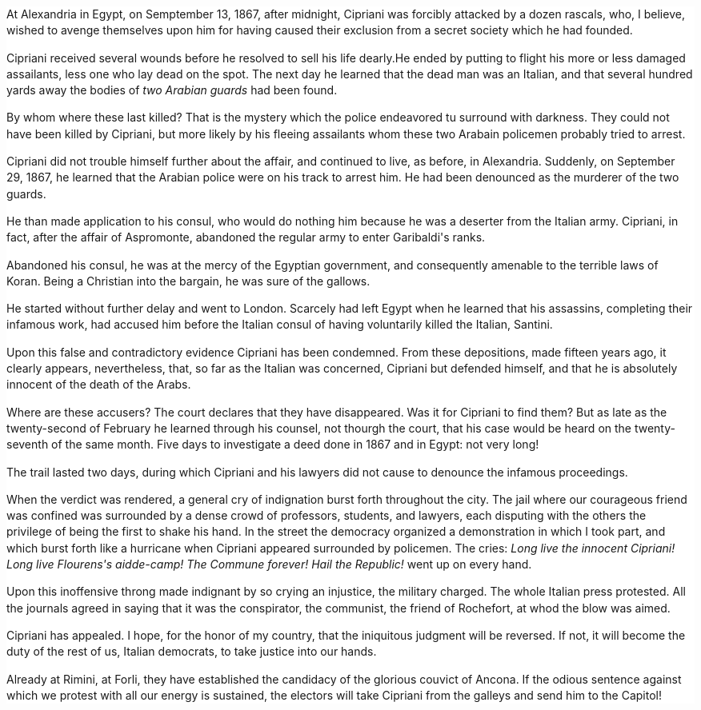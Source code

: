At Alexandria in Egypt, on Semptember 13, 1867, after midnight, Cipriani was forcibly attacked by a dozen rascals, who, I believe, wished to avenge themselves upon him for having caused their exclusion from a secret society which he had founded.

Cipriani received several wounds before he resolved to sell his life dearly.He ended by putting to flight his more or less damaged assailants, less one who lay dead on the spot. The next day he learned that the dead man was an Italian, and that several hundred yards away the bodies of *two Arabian guards* had been found.

By whom where these last killed? That is the mystery which the police endeavored tu surround with darkness. They could not have been killed by Cipriani, but more likely by his fleeing assailants whom these two Arabain policemen probably tried to arrest.

Cipriani did not trouble himself further about the affair, and continued to live, as before, in Alexandria. Suddenly, on September 29, 1867, he learned that the Arabian police were on his track to arrest him. He had been denounced as the murderer of the two guards.

He than made application to his consul, who would do nothing him because he was a deserter from the Italian army. Cipriani, in fact, after the affair of Aspromonte, abandoned the regular army to enter Garibaldi's ranks.

Abandoned his consul, he was at the mercy of the Egyptian government, and consequently amenable to the terrible laws of Koran. Being a Christian into the bargain, he was sure of the gallows.

He started without further delay and went to London. Scarcely had left Egypt when he learned that his assassins, completing their infamous work, had accused him before the Italian consul of having voluntarily killed the Italian, Santini.

Upon this false and contradictory evidence Cipriani has been condemned. From these depositions, made fifteen years ago, it clearly appears, nevertheless, that, so far as the Italian was concerned, Cipriani but defended himself, and that he is absolutely innocent of the death of the Arabs.

Where are these accusers? The court declares that they have disappeared. Was it for Cipriani to find them? But as late as the twenty-second of February he learned through his counsel, not thourgh the court, that his case would be heard on the twenty-seventh of the same month. Five days to investigate a deed done in 1867 and in Egypt: not very long!

The trail lasted two days, during which Cipriani and his lawyers did not cause to denounce the infamous proceedings.

When the verdict was rendered, a general cry of indignation burst forth throughout the city. The jail where our courageous friend was confined was surrounded by a dense crowd of professors, students, and lawyers, each disputing with the others the privilege of being the first to shake his hand. In the street the democracy organized a demonstration in which I took part, and which burst forth like a hurricane when Cipriani appeared surrounded by policemen. The cries: *Long live the innocent Cipriani! Long live Flourens's aidde-camp! The Commune forever! Hail the Republic!* went up on every hand.

Upon this inoffensive throng made indignant by so crying an injustice, the military charged. The whole Italian press protested. All the journals agreed in saying that it was the conspirator, the communist, the friend of Rochefort, at whod the blow was aimed.

Cipriani has appealed. I hope, for the honor of my country, that the iniquitous judgment will be reversed. If not, it will become the duty of the rest of us, Italian democrats, to take justice into our hands.

Already at Rimini, at Forli, they have established the candidacy of the glorious couvict of Ancona. If the odious sentence against which we protest with all our energy is sustained, the electors will take Cipriani from the galleys and send him to the Capitol!
